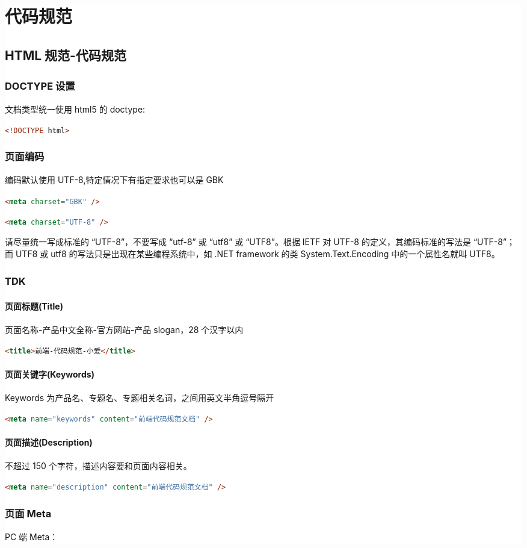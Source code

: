 # 代码规范

## HTML 规范-代码规范

### DOCTYPE 设置

文档类型统一使用 html5 的 doctype:

```html
<!DOCTYPE html>
```

### 页面编码

编码默认使用 UTF-8,特定情况下有指定要求也可以是 GBK

```html
<meta charset="GBK" />
```

```html
<meta charset="UTF-8" />
```

请尽量统一写成标准的 “UTF-8”，不要写成 “utf-8” 或 “utf8” 或 “UTF8”。根据 IETF 对 UTF-8 的定义，其编码标准的写法是 “UTF-8”；而 UTF8 或 utf8 的写法只是出现在某些编程系统中，如 .NET framework 的类 System.Text.Encoding 中的一个属性名就叫 UTF8。

### TDK

#### 页面标题(Title)

页面名称-产品中文全称-官方网站-产品 slogan，28 个汉字以内

```html
<title>前端-代码规范-小爱</title>
```

#### 页面关键字(Keywords)

Keywords 为产品名、专题名、专题相关名词，之间用英文半角逗号隔开

```html
<meta name="keywords" content="前端代码规范文档" />
```

#### 页面描述(Description)

不超过 150 个字符，描述内容要和页面内容相关。

```html
<meta name="description" content="前端代码规范文档" />
```

### 页面 Meta

PC 端 Meta：
